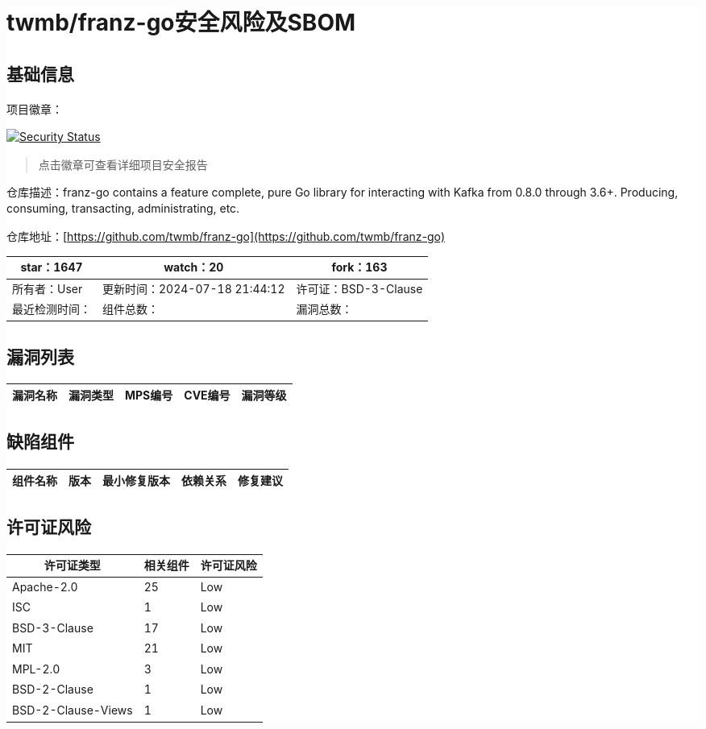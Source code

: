 # twmb/franz-go安全风险及SBOM

## 基础信息

项目徽章：

[![Security Status](https://www.murphysec.com/platform3/v31/badge/1814005409981440000.svg)](https://www.murphysec.com/console/report/1673260132934434816/1814005409981440000)

> 点击徽章可查看详细项目安全报告

仓库描述：franz-go contains a feature complete, pure Go library for interacting with Kafka from 0.8.0 through 3.6+. Producing, consuming, transacting, administrating, etc.

仓库地址：[https://github.com/twmb/franz-go](https://github.com/twmb/franz-go)

| star：1647 | watch：20 | fork：163 |
| ----------- | -------------- | ------------ |
| 所有者：User | 更新时间：2024-07-18 21:44:12 | 许可证：BSD-3-Clause |
| 最近检测时间： | 组件总数： | 漏洞总数： |




## 漏洞列表

| 漏洞名称 | 漏洞类型 | MPS编号 | CVE编号 | 漏洞等级 |
| ------- | ------ | ------- | ------ | ----- |





## 缺陷组件

| 组件名称 | 版本 | 最小修复版本 | 依赖关系 | 修复建议 |
| -------- | ---- | ------------ | -------- | -------- |





## 许可证风险

| 许可证类型 | 相关组件 | 许可证风险 |
| ---------- | -------- | ---------- |
|Apache-2.0|25|Low|
|ISC|1|Low|
|BSD-3-Clause|17|Low|
|MIT|21|Low|
|MPL-2.0|3|Low|
|BSD-2-Clause|1|Low|
|BSD-2-Clause-Views|1|Low|
